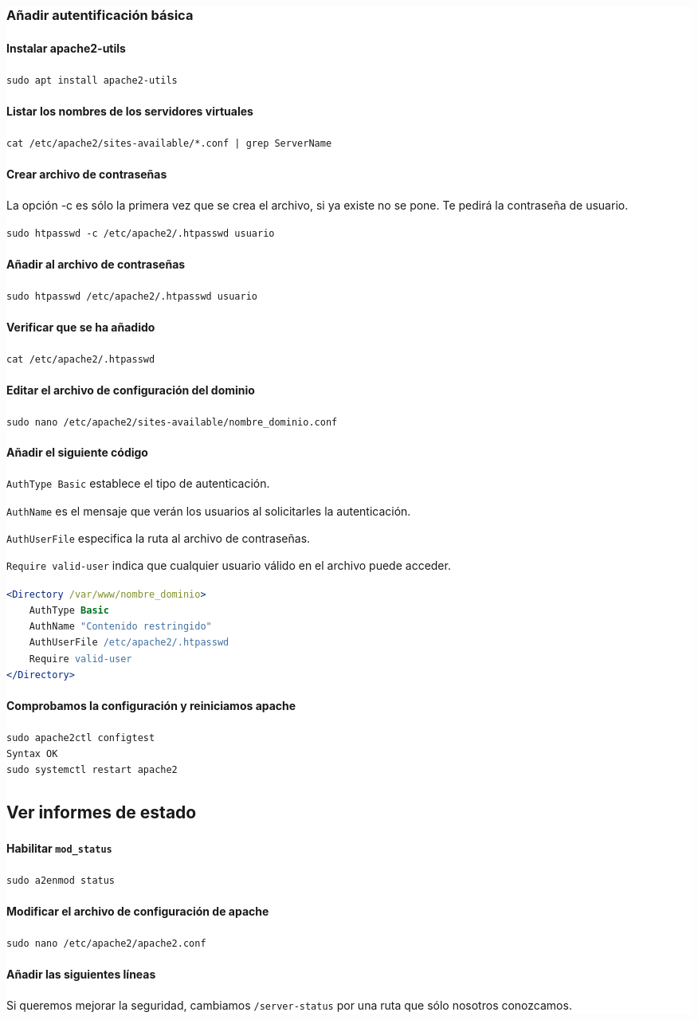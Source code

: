 ```apache
```
### Añadir autentificación básica
#### Instalar apache2-utils
```
sudo apt install apache2-utils
```
#### Listar los nombres de los servidores virtuales
```
cat /etc/apache2/sites-available/*.conf | grep ServerName
```
#### Crear archivo de contraseñas
La opción -c es sólo la primera vez que se crea el archivo, si ya existe no se pone. Te pedirá la contraseña de usuario.
```
sudo htpasswd -c /etc/apache2/.htpasswd usuario
```
#### Añadir al archivo de contraseñas
```
sudo htpasswd /etc/apache2/.htpasswd usuario
```
#### Verificar que se ha añadido
```
cat /etc/apache2/.htpasswd
```
#### Editar el archivo de configuración del dominio
```
sudo nano /etc/apache2/sites-available/nombre_dominio.conf
```
#### Añadir el siguiente código
`AuthType Basic` establece el tipo de autenticación.

`AuthName` es el mensaje que verán los usuarios al solicitarles la autenticación.

`AuthUserFile` especifica la ruta al archivo de contraseñas.

`Require valid-user` indica que cualquier usuario válido en el archivo puede acceder.
```apache
<Directory /var/www/nombre_dominio>
    AuthType Basic
    AuthName "Contenido restringido"
    AuthUserFile /etc/apache2/.htpasswd
    Require valid-user
</Directory>
```
#### Comprobamos la configuración y reiniciamos apache
```
sudo apache2ctl configtest
Syntax OK
sudo systemctl restart apache2
```
## Ver informes de estado
#### Habilitar `mod_status`
```
sudo a2enmod status
```
#### Modificar el archivo de configuración de apache
```
sudo nano /etc/apache2/apache2.conf
```
#### Añadir las siguientes líneas
Si queremos mejorar la seguridad, cambiamos `/server-status` por una ruta que sólo nosotros conozcamos.